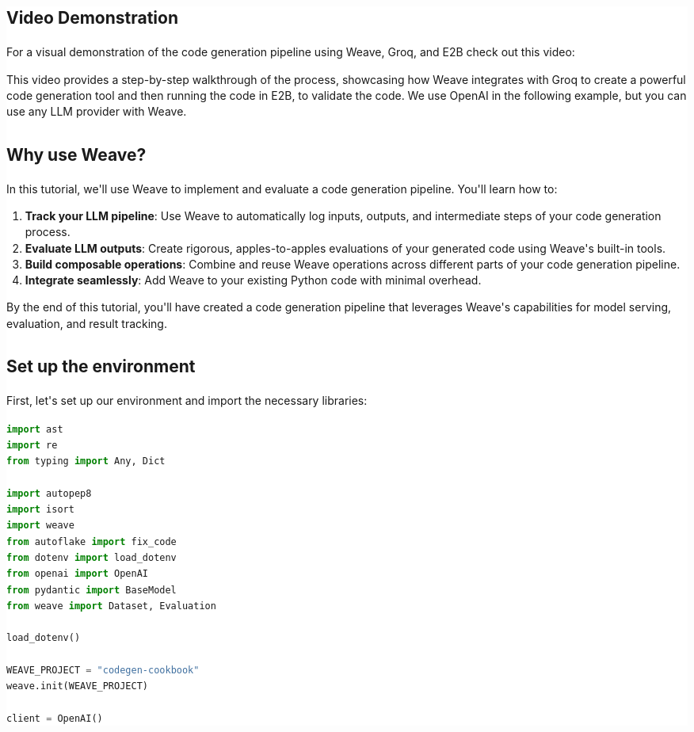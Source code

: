 ## Video Demonstration

For a visual demonstration of the code generation pipeline using Weave, Groq, and E2B check out this video:

<iframe width="560" height="315" src="https://www.youtube.com/embed/B70jJYPVAzE?si=75Z4Fg_DBxAiu9_6&amp" title="YouTube video player" frameborder="0" allow="accelerometer; autoplay; clipboard-write; encrypted-media; gyroscope; picture-in-picture; web-share" referrerpolicy="strict-origin-when-cross-origin" allowfullscreen></iframe>

This video provides a step-by-step walkthrough of the process, showcasing how Weave integrates with Groq to create a powerful code generation tool and then running the code in E2B, to validate the code. We use OpenAI in the following example, but you can use any LLM provider with Weave.

## Why use Weave?

In this tutorial, we'll use Weave to implement and evaluate a code generation pipeline. You'll learn how to:

1. **Track your LLM pipeline**: Use Weave to automatically log inputs, outputs, and intermediate steps of your code generation process.
2. **Evaluate LLM outputs**: Create rigorous, apples-to-apples evaluations of your generated code using Weave's built-in tools.
3. **Build composable operations**: Combine and reuse Weave operations across different parts of your code generation pipeline.
4. **Integrate seamlessly**: Add Weave to your existing Python code with minimal overhead.

By the end of this tutorial, you'll have created a code generation pipeline that leverages Weave's capabilities for model serving, evaluation, and result tracking.

## Set up the environment

First, let's set up our environment and import the necessary libraries:

```python
import ast
import re
from typing import Any, Dict

import autopep8
import isort
import weave
from autoflake import fix_code
from dotenv import load_dotenv
from openai import OpenAI
from pydantic import BaseModel
from weave import Dataset, Evaluation

load_dotenv()

WEAVE_PROJECT = "codegen-cookbook"
weave.init(WEAVE_PROJECT)

client = OpenAI()
```

